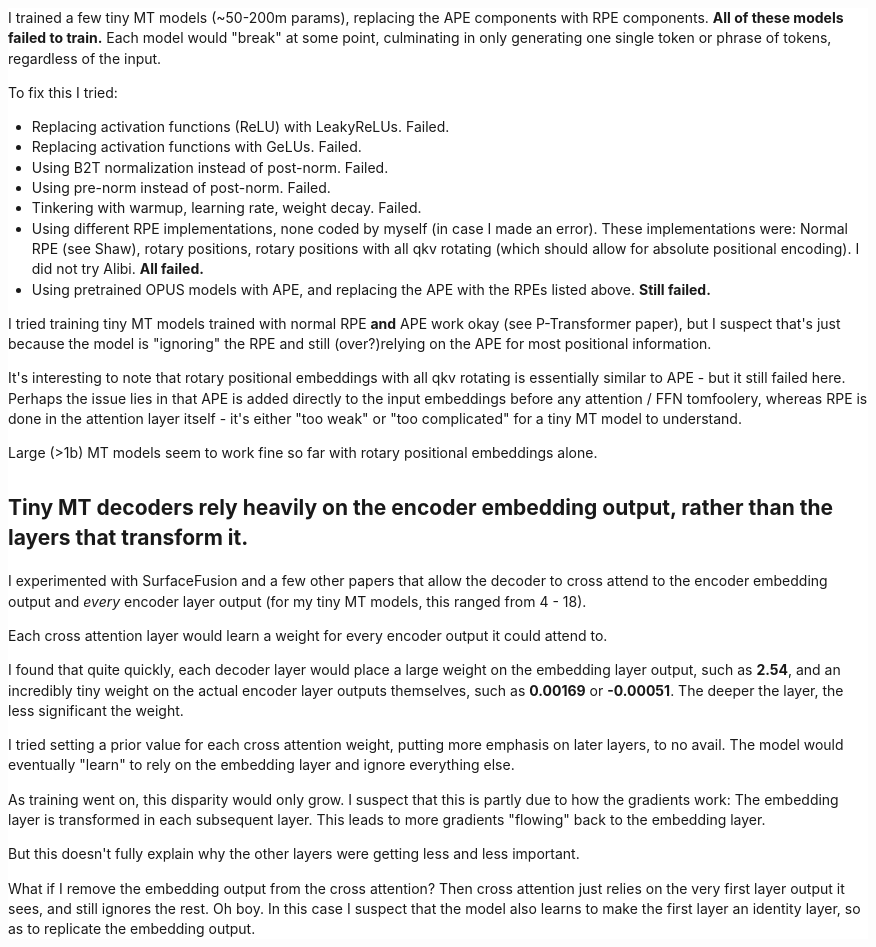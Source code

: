 I trained a few tiny MT models (~50-200m params), replacing the APE components with RPE components. **All of these models failed to train.** Each model would "break" at some point, culminating in only generating one single token or phrase of tokens, regardless of the input.

To fix this I tried:

- Replacing activation functions (ReLU) with LeakyReLUs. Failed.
- Replacing activation functions with GeLUs. Failed.
- Using B2T normalization instead of post-norm. Failed.
- Using pre-norm instead of post-norm. Failed.
- Tinkering with warmup, learning rate, weight decay. Failed.
- Using different RPE implementations, none coded by myself (in case I made an error). These implementations were: Normal RPE (see Shaw), rotary positions, rotary positions with all qkv rotating (which should allow for absolute positional encoding). I did not try Alibi. **All failed.**
- Using pretrained OPUS models with APE, and replacing the APE with the RPEs listed above. **Still failed.**

I tried training tiny MT models trained with normal RPE **and** APE work okay (see P-Transformer paper), but I suspect that's just because the model is "ignoring" the RPE and still (over?)relying on the APE for most positional information.

It's interesting to note that rotary positional embeddings with all qkv rotating is essentially similar to APE - but it still failed here. Perhaps the issue lies in that APE is added directly to the input embeddings before any attention / FFN tomfoolery, whereas RPE is done in the attention layer itself - it's either "too weak" or "too complicated" for a tiny MT model to understand.

Large (>1b) MT models seem to work fine so far with rotary positional embeddings alone.

## Tiny MT decoders rely heavily on the encoder embedding output, rather than the layers that transform it.

I experimented with SurfaceFusion and a few other papers that allow the decoder to cross attend to the encoder embedding output and *every* encoder layer output (for my tiny MT models, this ranged from 4 - 18).

Each cross attention layer would learn a weight for every encoder output it could attend to.

I found that quite quickly, each decoder layer would place a large weight on the embedding layer output, such as **2.54**, and an incredibly tiny weight on the actual encoder layer outputs themselves, such as **0.00169** or **-0.00051**. The deeper the layer, the less significant the weight.

I tried setting a prior value for each cross attention weight, putting more emphasis on later layers, to no avail. The model would eventually "learn" to rely on the embedding layer and ignore everything else.

As training went on, this disparity would only grow. I suspect that this is partly due to how the gradients work: The embedding layer is transformed in each subsequent layer. This leads to more gradients "flowing" back to the embedding layer.

But this doesn't fully explain why the other layers were getting less and less important.

What if I remove the embedding output from the cross attention? Then cross attention just relies on the very first layer output it sees, and still ignores the rest. Oh boy. In this case I suspect that the model also learns to make the first layer an identity layer, so as to replicate the embedding output.
